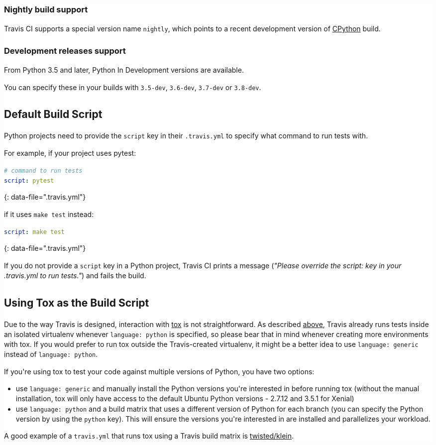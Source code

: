 ### Nightly build support

Travis CI supports a special version name `nightly`, which points to
a recent development version of [CPython](https://github.com/python/cpython) build.

### Development releases support

From Python 3.5 and later, Python In Development versions are available.

You can specify these in your builds with `3.5-dev`, `3.6-dev`,
`3.7-dev` or `3.8-dev`.

## Default Build Script

Python projects need to provide the `script` key in their `.travis.yml` to
specify what command to run tests with.

For example, if your project uses pytest:

```yaml
# command to run tests
script: pytest
```
{: data-file=".travis.yml"}

if it uses `make test` instead:

```yaml
script: make test
```
{: data-file=".travis.yml"}

If you do not provide a `script` key in a Python project, Travis CI prints a
message (_"Please override the script: key in your .travis.yml to run tests."_)
and fails the build.

## Using Tox as the Build Script

Due to the way Travis is designed, interaction with [tox](https://tox.readthedocs.io/en/latest/) is not straightforward.
As described [above](/user/languages/python/#travis-ci-uses-isolated-virtualenvs), Travis already runs tests inside an isolated virtualenv whenever `language: python` is specified, so please bear that in mind whenever creating more environments with tox. If you would prefer to run tox outside the Travis-created virtualenv, it might be a better idea to use `language: generic` instead of `language: python`.

If you're using tox to test your code against multiple versions of Python, you have two options:
  * use `language: generic` and manually install the Python versions you're interested in before running tox (without the manual installation, tox will only have access to the default Ubuntu Python versions - 2.7.12 and 3.5.1 for Xenial)
  * use `language: python` and a build matrix that uses a different version of Python for each branch (you can specify the Python version by using the `python` key). This will ensure the versions you're interested in are installed and parallelizes your workload.

A good example of a `travis.yml` that runs tox using a Travis build matrix is [twisted/klein](https://github.com/twisted/klein/blob/master/.travis.yml).
